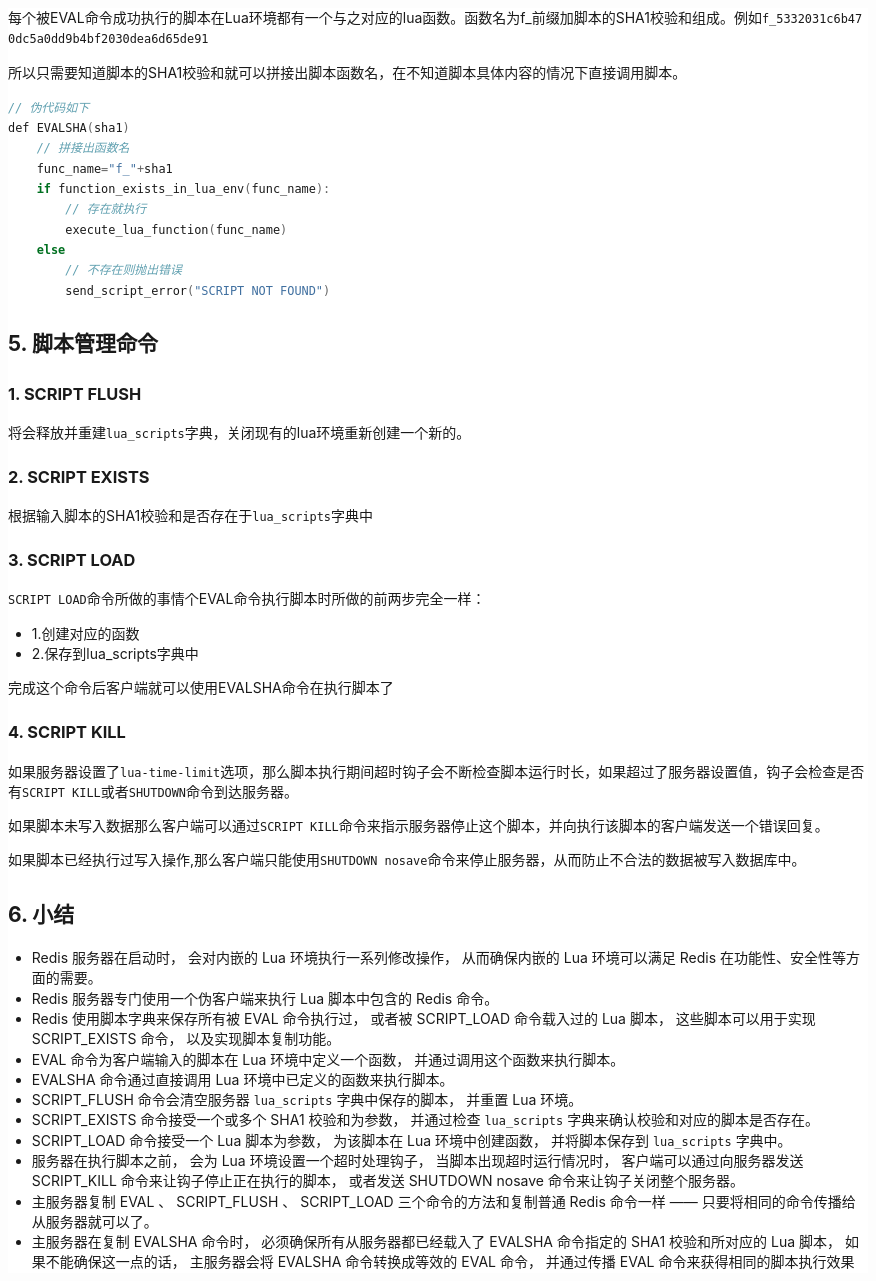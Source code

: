 每个被EVAL命令成功执行的脚本在Lua环境都有一个与之对应的lua函数。函数名为f_前缀加脚本的SHA1校验和组成。例如`f_5332031c6b470dc5a0dd9b4bf2030dea6d65de91`



所以只需要知道脚本的SHA1校验和就可以拼接出脚本函数名，在不知道脚本具体内容的情况下直接调用脚本。

```c
// 伪代码如下
def EVALSHA(sha1)
    // 拼接出函数名
    func_name="f_"+sha1
    if function_exists_in_lua_env(func_name):
		// 存在就执行
		execute_lua_function(func_name)
    else
        // 不存在则抛出错误
        send_script_error("SCRIPT NOT FOUND")
```



## 5. 脚本管理命令

### 1. SCRIPT FLUSH

将会释放并重建`lua_scripts`字典，关闭现有的lua环境重新创建一个新的。

### 2. SCRIPT EXISTS

根据输入脚本的SHA1校验和是否存在于`lua_scripts`字典中

### 3. SCRIPT LOAD

`SCRIPT LOAD`命令所做的事情个EVAL命令执行脚本时所做的前两步完全一样：

* 1.创建对应的函数
* 2.保存到lua_scripts字典中

完成这个命令后客户端就可以使用EVALSHA命令在执行脚本了

### 4. SCRIPT KILL

 如果服务器设置了`lua-time-limit`选项，那么脚本执行期间超时钩子会不断检查脚本运行时长，如果超过了服务器设置值，钩子会检查是否有`SCRIPT KILL`或者`SHUTDOWN`命令到达服务器。

如果脚本未写入数据那么客户端可以通过`SCRIPT KILL`命令来指示服务器停止这个脚本，并向执行该脚本的客户端发送一个错误回复。

如果脚本已经执行过写入操作,那么客户端只能使用`SHUTDOWN nosave`命令来停止服务器，从而防止不合法的数据被写入数据库中。



## 6. 小结

- Redis 服务器在启动时， 会对内嵌的 Lua 环境执行一系列修改操作， 从而确保内嵌的 Lua 环境可以满足 Redis 在功能性、安全性等方面的需要。
- Redis 服务器专门使用一个伪客户端来执行 Lua 脚本中包含的 Redis 命令。
- Redis 使用脚本字典来保存所有被 EVAL 命令执行过， 或者被 SCRIPT_LOAD 命令载入过的 Lua 脚本， 这些脚本可以用于实现SCRIPT_EXISTS 命令， 以及实现脚本复制功能。
- EVAL 命令为客户端输入的脚本在 Lua 环境中定义一个函数， 并通过调用这个函数来执行脚本。
- EVALSHA 命令通过直接调用 Lua 环境中已定义的函数来执行脚本。
- SCRIPT_FLUSH 命令会清空服务器 `lua_scripts` 字典中保存的脚本， 并重置 Lua 环境。
- SCRIPT_EXISTS 命令接受一个或多个 SHA1 校验和为参数， 并通过检查 `lua_scripts` 字典来确认校验和对应的脚本是否存在。
- SCRIPT_LOAD 命令接受一个 Lua 脚本为参数， 为该脚本在 Lua 环境中创建函数， 并将脚本保存到 `lua_scripts` 字典中。
- 服务器在执行脚本之前， 会为 Lua 环境设置一个超时处理钩子， 当脚本出现超时运行情况时， 客户端可以通过向服务器发送SCRIPT_KILL 命令来让钩子停止正在执行的脚本， 或者发送 SHUTDOWN nosave 命令来让钩子关闭整个服务器。
- 主服务器复制 EVAL 、 SCRIPT_FLUSH 、 SCRIPT_LOAD 三个命令的方法和复制普通 Redis 命令一样 —— 只要将相同的命令传播给从服务器就可以了。
- 主服务器在复制 EVALSHA 命令时， 必须确保所有从服务器都已经载入了 EVALSHA 命令指定的 SHA1 校验和所对应的 Lua 脚本， 如果不能确保这一点的话， 主服务器会将 EVALSHA 命令转换成等效的 EVAL 命令， 并通过传播 EVAL 命令来获得相同的脚本执行效果